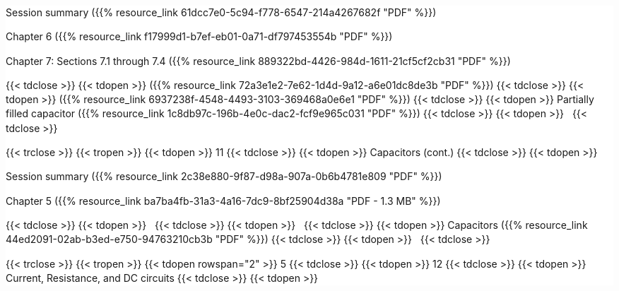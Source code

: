 
Session summary ({{% resource_link 61dcc7e0-5c94-f778-6547-214a4267682f "PDF" %}})

Chapter 6 ({{% resource_link f17999d1-b7ef-eb01-0a71-df797453554b "PDF" %}})

Chapter 7: Sections 7.1 through 7.4 ({{% resource_link 889322bd-4426-984d-1611-21cf5cf2cb31 "PDF" %}})


{{< tdclose >}}
{{< tdopen >}}
({{% resource_link 72a3e1e2-7e62-1d4d-9a12-a6e01dc8de3b "PDF" %}})
{{< tdclose >}}
{{< tdopen >}}
({{% resource_link 6937238f-4548-4493-3103-369468a0e6e1 "PDF" %}})
{{< tdclose >}}
{{< tdopen >}}
Partially filled capacitor ({{% resource_link 1c8db97c-196b-4e0c-dac2-fcf9e965c031 "PDF" %}})
{{< tdclose >}}
{{< tdopen >}}
 
{{< tdclose >}}

{{< trclose >}}
{{< tropen >}}
{{< tdopen >}}
11
{{< tdclose >}}
{{< tdopen >}}
Capacitors (cont.)
{{< tdclose >}}
{{< tdopen >}}


Session summary ({{% resource_link 2c38e880-9f87-d98a-907a-0b6b4781e809 "PDF" %}})

Chapter 5 ({{% resource_link ba7ba4fb-31a3-4a16-7dc9-8bf25904d38a "PDF - 1.3 MB" %}})


{{< tdclose >}}
{{< tdopen >}}
 
{{< tdclose >}}
{{< tdopen >}}
 
{{< tdclose >}}
{{< tdopen >}}
Capacitors ({{% resource_link 44ed2091-02ab-b3ed-e750-94763210cb3b "PDF" %}})
{{< tdclose >}}
{{< tdopen >}}
 
{{< tdclose >}}

{{< trclose >}}
{{< tropen >}}
{{< tdopen rowspan="2" >}}
5
{{< tdclose >}}
{{< tdopen >}}
12
{{< tdclose >}}
{{< tdopen >}}
Current, Resistance, and DC circuits
{{< tdclose >}}
{{< tdopen >}}
